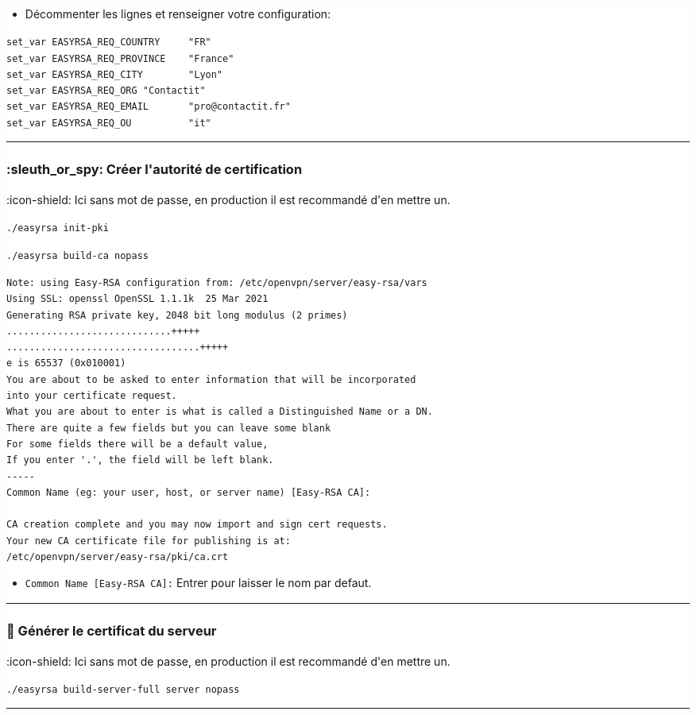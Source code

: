 - Décommenter les lignes et renseigner votre configuration:

``` /etc/openvpn/server/easy-rsa/vars
set_var EASYRSA_REQ_COUNTRY     "FR"
set_var EASYRSA_REQ_PROVINCE    "France"
set_var EASYRSA_REQ_CITY        "Lyon"
set_var EASYRSA_REQ_ORG "Contactit"
set_var EASYRSA_REQ_EMAIL       "pro@contactit.fr"
set_var EASYRSA_REQ_OU          "it"
```

---

### :sleuth_or_spy: Créer l'autorité de certification

:icon-shield: Ici sans mot de passe, en production il est recommandé d'en mettre un.

```
./easyrsa init-pki
```

```
./easyrsa build-ca nopass 
```

``` ./easyrsa build-ca nopass 
Note: using Easy-RSA configuration from: /etc/openvpn/server/easy-rsa/vars
Using SSL: openssl OpenSSL 1.1.1k  25 Mar 2021
Generating RSA private key, 2048 bit long modulus (2 primes)
.............................+++++
..................................+++++
e is 65537 (0x010001)
You are about to be asked to enter information that will be incorporated
into your certificate request.
What you are about to enter is what is called a Distinguished Name or a DN.
There are quite a few fields but you can leave some blank
For some fields there will be a default value,
If you enter '.', the field will be left blank.
-----
Common Name (eg: your user, host, or server name) [Easy-RSA CA]:

CA creation complete and you may now import and sign cert requests.
Your new CA certificate file for publishing is at:
/etc/openvpn/server/easy-rsa/pki/ca.crt
```

- `Common Name [Easy-RSA CA]:` Entrer pour laisser le nom par defaut.

---

### :page_with_curl: Générer le certificat du serveur

:icon-shield: Ici sans mot de passe, en production il est recommandé d'en mettre un.

```
./easyrsa build-server-full server nopass
```

---